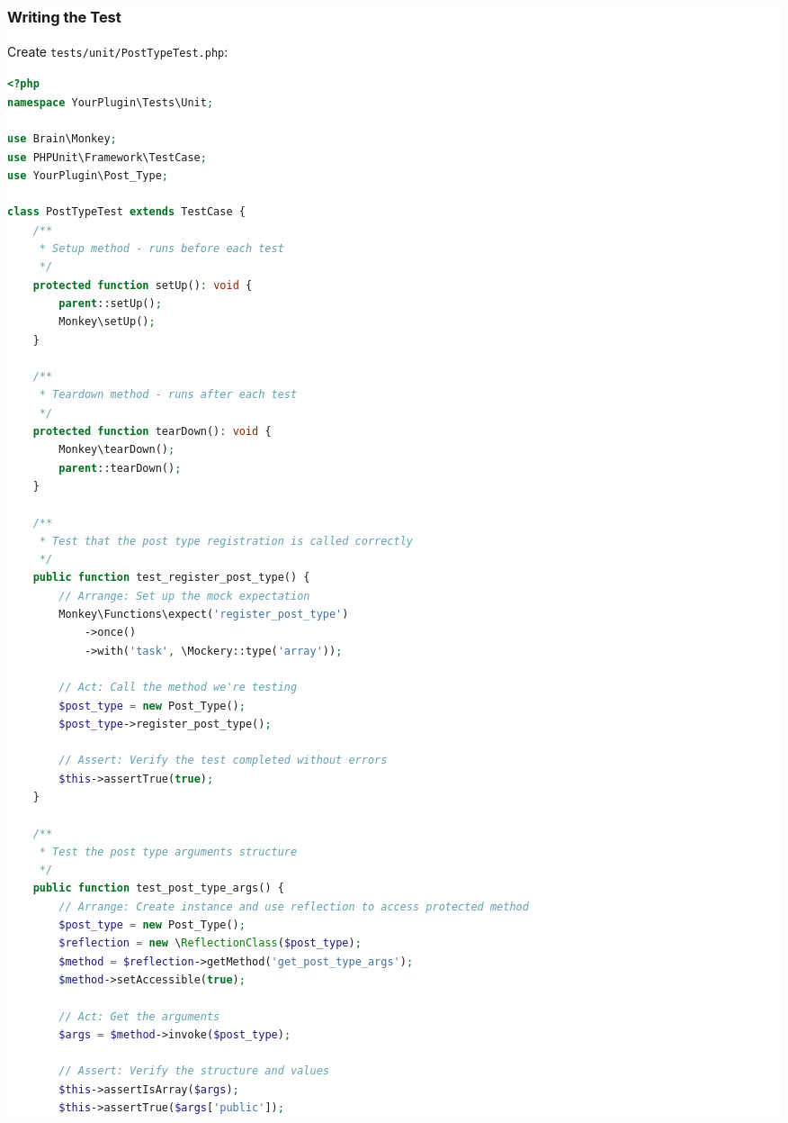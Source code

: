 ```php
```

### Writing the Test

Create `tests/unit/PostTypeTest.php`:

```php
<?php
namespace YourPlugin\Tests\Unit;

use Brain\Monkey;
use PHPUnit\Framework\TestCase;
use YourPlugin\Post_Type;

class PostTypeTest extends TestCase {
    /**
     * Setup method - runs before each test
     */
    protected function setUp(): void {
        parent::setUp();
        Monkey\setUp();
    }

    /**
     * Teardown method - runs after each test
     */
    protected function tearDown(): void {
        Monkey\tearDown();
        parent::tearDown();
    }

    /**
     * Test that the post type registration is called correctly
     */
    public function test_register_post_type() {
        // Arrange: Set up the mock expectation
        Monkey\Functions\expect('register_post_type')
            ->once()
            ->with('task', \Mockery::type('array'));

        // Act: Call the method we're testing
        $post_type = new Post_Type();
        $post_type->register_post_type();

        // Assert: Verify the test completed without errors
        $this->assertTrue(true);
    }

    /**
     * Test the post type arguments structure
     */
    public function test_post_type_args() {
        // Arrange: Create instance and use reflection to access protected method
        $post_type = new Post_Type();
        $reflection = new \ReflectionClass($post_type);
        $method = $reflection->getMethod('get_post_type_args');
        $method->setAccessible(true);

        // Act: Get the arguments
        $args = $method->invoke($post_type);

        // Assert: Verify the structure and values
        $this->assertIsArray($args);
        $this->assertTrue($args['public']);
```